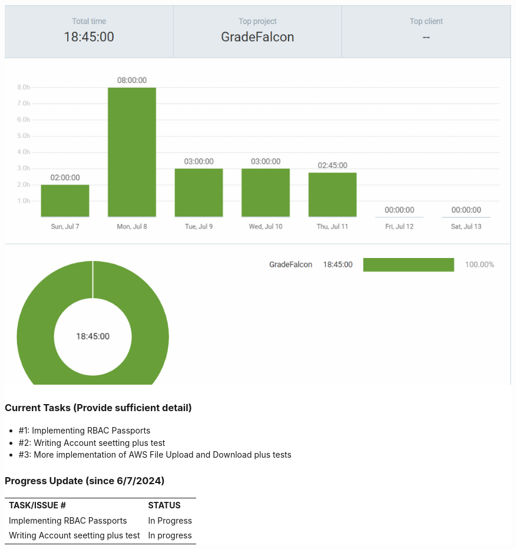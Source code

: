 ![Clockify report](../Clockify/july12_screenshot.png)

### Current Tasks (Provide sufficient detail)
  * #1: Implementing RBAC Passports
  * #2: Writing Account seetting plus test
  * #3: More implementation of AWS File Upload and Download plus tests

### Progress Update (since 6/7/2024) 
<table>
    <tr>
        <td><strong>TASK/ISSUE #</strong>
        </td>
        <td><strong>STATUS</strong>
        </td>
    </tr>
 <tr>
        <!-- Task/Issue # -->
        <td>Implementing RBAC Passports
        </td>
        <!-- Status -->
        <td>In Progress
        </td>
    </tr>
     <tr>
        <!-- Task/Issue # -->
        <td>Writing Account seetting plus test
        </td>
        <!-- Status -->
        <td>In progress
        </td>